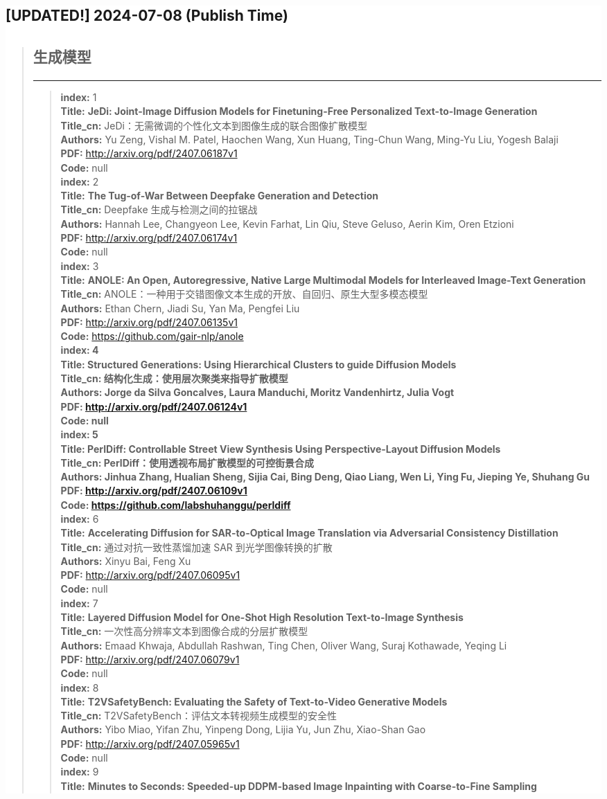 ## [UPDATED!] **2024-07-08** (Publish Time)

>## **生成模型**
>---
>>**index:** 1<br />
**Title:** **JeDi: Joint-Image Diffusion Models for Finetuning-Free Personalized Text-to-Image Generation**<br />
**Title_cn:** JeDi：无需微调的个性化文本到图像生成的联合图像扩散模型<br />
**Authors:** Yu Zeng, Vishal M. Patel, Haochen Wang, Xun Huang, Ting-Chun Wang, Ming-Yu Liu, Yogesh Balaji<br />
**PDF:** <http://arxiv.org/pdf/2407.06187v1><br />
**Code:** null<br />
>>**index:** 2<br />
**Title:** **The Tug-of-War Between Deepfake Generation and Detection**<br />
**Title_cn:** Deepfake 生成与检测之间的拉锯战<br />
**Authors:** Hannah Lee, Changyeon Lee, Kevin Farhat, Lin Qiu, Steve Geluso, Aerin Kim, Oren Etzioni<br />
**PDF:** <http://arxiv.org/pdf/2407.06174v1><br />
**Code:** null<br />
>>**index:** 3<br />
**Title:** **ANOLE: An Open, Autoregressive, Native Large Multimodal Models for Interleaved Image-Text Generation**<br />
**Title_cn:** ANOLE：一种用于交错图像文本生成的开放、自回归、原生大型多模态模型<br />
**Authors:** Ethan Chern, Jiadi Su, Yan Ma, Pengfei Liu<br />
**PDF:** <http://arxiv.org/pdf/2407.06135v1><br />
**Code:** <https://github.com/gair-nlp/anole>**<br />
>>**index:** 4<br />
**Title:** **Structured Generations: Using Hierarchical Clusters to guide Diffusion Models**<br />
**Title_cn:** 结构化生成：使用层次聚类来指导扩散模型<br />
**Authors:** Jorge da Silva Goncalves, Laura Manduchi, Moritz Vandenhirtz, Julia Vogt<br />
**PDF:** <http://arxiv.org/pdf/2407.06124v1><br />
**Code:** null<br />
>>**index:** 5<br />
**Title:** **PerlDiff: Controllable Street View Synthesis Using Perspective-Layout Diffusion Models**<br />
**Title_cn:** PerlDiff：使用透视布局扩散模型的可控街景合成<br />
**Authors:** Jinhua Zhang, Hualian Sheng, Sijia Cai, Bing Deng, Qiao Liang, Wen Li, Ying Fu, Jieping Ye, Shuhang Gu<br />
**PDF:** <http://arxiv.org/pdf/2407.06109v1><br />
**Code:** <https://github.com/labshuhanggu/perldiff>**<br />
>>**index:** 6<br />
**Title:** **Accelerating Diffusion for SAR-to-Optical Image Translation via Adversarial Consistency Distillation**<br />
**Title_cn:** 通过对抗一致性蒸馏加速 SAR 到光学图像转换的扩散<br />
**Authors:** Xinyu Bai, Feng Xu<br />
**PDF:** <http://arxiv.org/pdf/2407.06095v1><br />
**Code:** null<br />
>>**index:** 7<br />
**Title:** **Layered Diffusion Model for One-Shot High Resolution Text-to-Image Synthesis**<br />
**Title_cn:** 一次性高分辨率文本到图像合成的分层扩散模型<br />
**Authors:** Emaad Khwaja, Abdullah Rashwan, Ting Chen, Oliver Wang, Suraj Kothawade, Yeqing Li<br />
**PDF:** <http://arxiv.org/pdf/2407.06079v1><br />
**Code:** null<br />
>>**index:** 8<br />
**Title:** **T2VSafetyBench: Evaluating the Safety of Text-to-Video Generative Models**<br />
**Title_cn:** T2VSafetyBench：评估文本转视频生成模型的安全性<br />
**Authors:** Yibo Miao, Yifan Zhu, Yinpeng Dong, Lijia Yu, Jun Zhu, Xiao-Shan Gao<br />
**PDF:** <http://arxiv.org/pdf/2407.05965v1><br />
**Code:** null<br />
>>**index:** 9<br />
**Title:** **Minutes to Seconds: Speeded-up DDPM-based Image Inpainting with Coarse-to-Fine Sampling**<br />